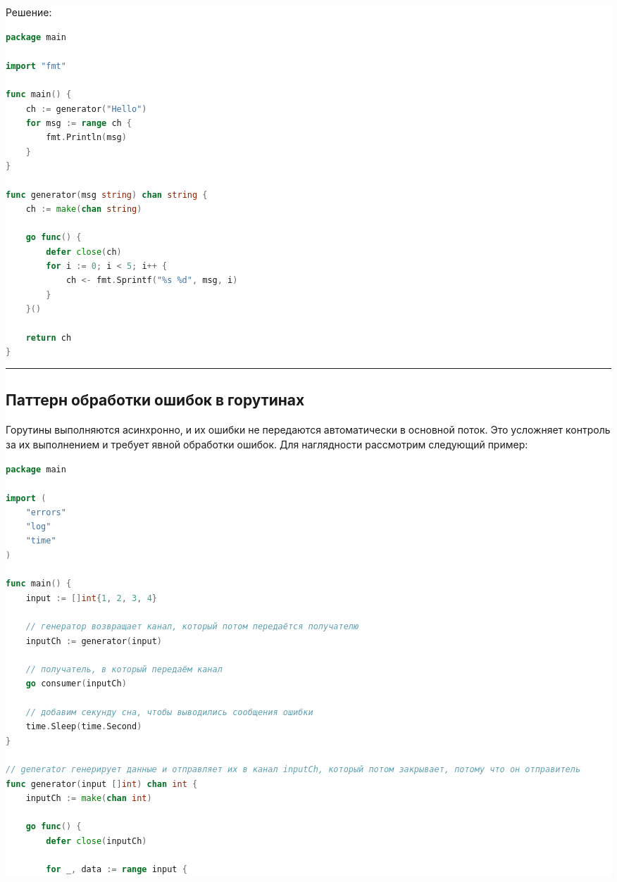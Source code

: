 Решение:
```go
package main

import "fmt"

func main() {
    ch := generator("Hello")
    for msg := range ch {
        fmt.Println(msg)
    }
}

func generator(msg string) chan string {
    ch := make(chan string)

    go func() {
        defer close(ch)
        for i := 0; i < 5; i++ {
            ch <- fmt.Sprintf("%s %d", msg, i)
        }
    }()

    return ch
}
```
___

## Паттерн обработки ошибок в горутинах

Горутины выполняются асинхронно, и их ошибки не передаются автоматически в основной поток. Это усложняет контроль за их выполнением и требует явной обработки ошибок. Для наглядности рассмотрим следующий пример:
```go
package main

import (
    "errors"
    "log"
    "time"
)

func main() {
    input := []int{1, 2, 3, 4}

    // генератор возвращает канал, который потом передаётся получателю
    inputCh := generator(input)

    // получатель, в который передаём канал
    go consumer(inputCh)

    // добавим секунду сна, чтобы выводились сообщения ошибки
    time.Sleep(time.Second)
}

// generator генерирует данные и отправляет их в канал inputCh, который потом закрывает, потому что он отправитель
func generator(input []int) chan int {
    inputCh := make(chan int)

    go func() {
        defer close(inputCh)

        for _, data := range input {
```